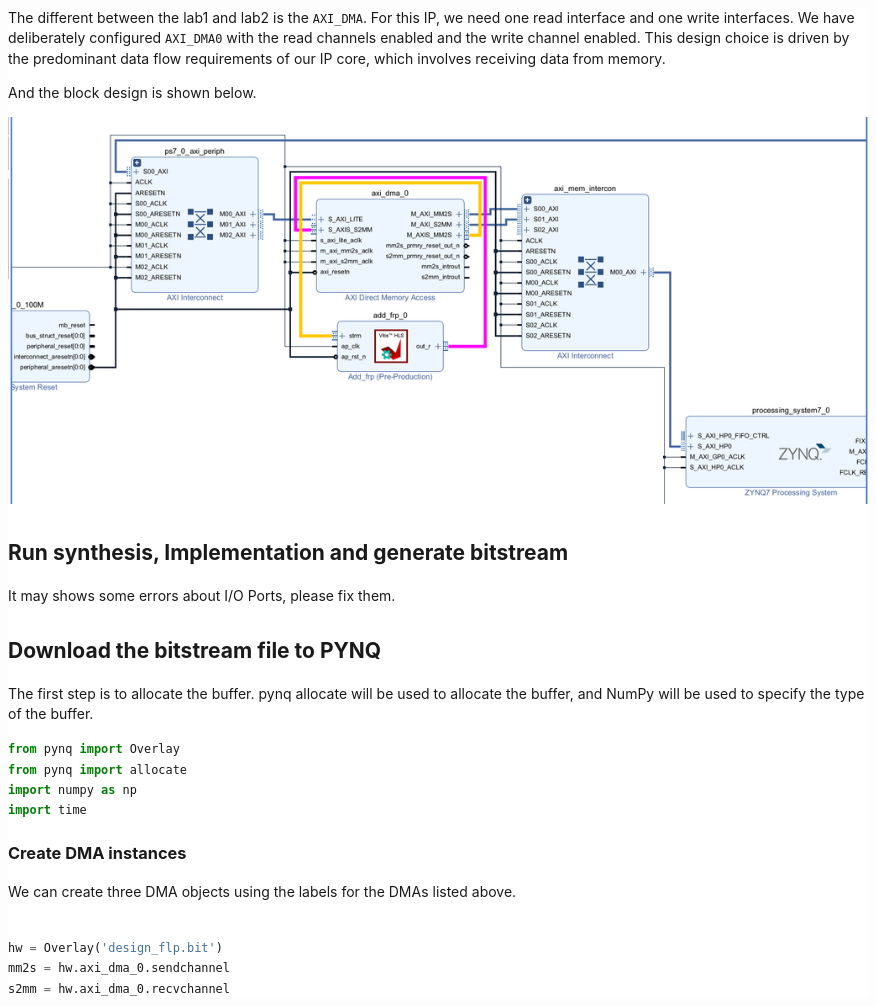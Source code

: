 The different between the lab1 and lab2 is the ```AXI_DMA```. For this IP, we need one read interface and one write interfaces. We have deliberately configured ```AXI_DMA0``` with  the read channels enabled and the write channel enabled. This design choice is driven by the predominant data flow requirements of our IP core, which involves receiving data from memory. 

And the block design is shown below.

<div align=center><img src="Images/2_24.png" alt="drawing" width="1000"/></div>

## Run synthesis,  Implementation and generate bitstream

It may shows some errors about I/O Ports, please fix them.

## Download the bitstream file to PYNQ

The first step is to allocate the buffer. pynq allocate will be used to allocate the buffer, and NumPy will be used to specify the type of the buffer.

```python
from pynq import Overlay
from pynq import allocate
import numpy as np
import time


```

### Create DMA instances

We can create three DMA objects using the labels for the DMAs listed above.

```python

hw = Overlay('design_flp.bit')
mm2s = hw.axi_dma_0.sendchannel
s2mm = hw.axi_dma_0.recvchannel

```
